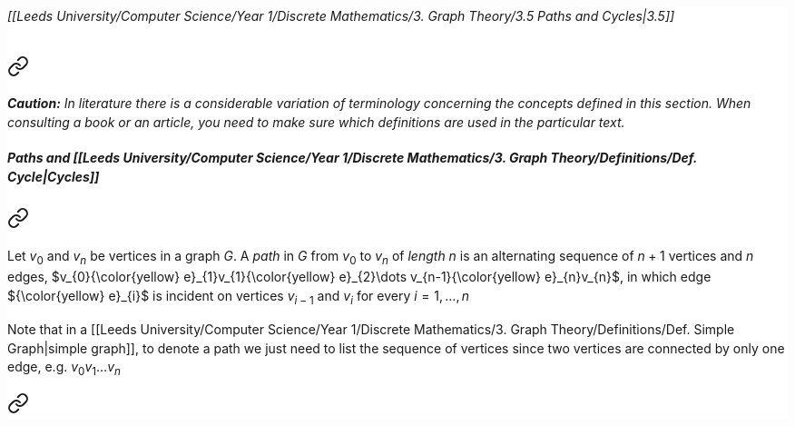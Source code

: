 
</div></div>



</div></div>

###### [[Leeds University/Computer Science/Year 1/Discrete Mathematics/3. Graph Theory/3.5 Paths and Cycles\|3.5]]

<div class="transclusion internal-embed is-loaded"><a class="markdown-embed-link" href="/leeds-university/computer-science/year-1/discrete-mathematics/3-graph-theory/3-5-paths-and-cycles/#paths-and-cycles" aria-label="Open link"><svg xmlns="http://www.w3.org/2000/svg" width="24" height="24" viewBox="0 0 24 24" fill="none" stroke="currentColor" stroke-width="2" stroke-linecap="round" stroke-linejoin="round" class="svg-icon lucide-link"><path d="M10 13a5 5 0 0 0 7.54.54l3-3a5 5 0 0 0-7.07-7.07l-1.72 1.71"></path><path d="M14 11a5 5 0 0 0-7.54-.54l-3 3a5 5 0 0 0 7.07 7.07l1.71-1.71"></path></svg></a><div class="markdown-embed">




***Caution:** In literature there is a considerable variation of terminology concerning the concepts defined in this section. When consulting a book or an article, you need to make sure which definitions are used in the particular text.*
##### Paths and [[Leeds University/Computer Science/Year 1/Discrete Mathematics/3. Graph Theory/Definitions/Def. Cycle\|Cycles]]


<div class="transclusion internal-embed is-loaded"><a class="markdown-embed-link" href="/leeds-university/computer-science/year-1/discrete-mathematics/3-graph-theory/definitions/def-path/" aria-label="Open link"><svg xmlns="http://www.w3.org/2000/svg" width="24" height="24" viewBox="0 0 24 24" fill="none" stroke="currentColor" stroke-width="2" stroke-linecap="round" stroke-linejoin="round" class="svg-icon lucide-link"><path d="M10 13a5 5 0 0 0 7.54.54l3-3a5 5 0 0 0-7.07-7.07l-1.72 1.71"></path><path d="M14 11a5 5 0 0 0-7.54-.54l-3 3a5 5 0 0 0 7.07 7.07l1.71-1.71"></path></svg></a><div class="markdown-embed">




Let $v_{0}$ and $v_{n}$ be vertices in a graph $G$. A *path* in $G$ from $v_{0}$ to $v_{n}$ of *length* $n$ is an alternating sequence of $n+1$ vertices and $n$ edges, $v_{0}{\color{yellow} e}_{1}v_{1}{\color{yellow} e}_{2}\dots v_{n-1}{\color{yellow} e}_{n}v_{n}$, in which edge ${\color{yellow} e}_{i}$ is incident on vertices $v_{i-1}$ and $v_{i}$ for every $i=1,\dots,n$

Note that in a [[Leeds University/Computer Science/Year 1/Discrete Mathematics/3. Graph Theory/Definitions/Def. Simple Graph\|simple graph]], to denote a path we just need to list the sequence of vertices since two vertices are connected by only one edge, e.g. $v_{0}v_{1}\dots v_{n}$


</div></div>


<div class="transclusion internal-embed is-loaded"><a class="markdown-embed-link" href="/leeds-university/computer-science/year-1/discrete-mathematics/3-graph-theory/definitions/def-simple-path/" aria-label="Open link"><svg xmlns="http://www.w3.org/2000/svg" width="24" height="24" viewBox="0 0 24 24" fill="none" stroke="currentColor" stroke-width="2" stroke-linecap="round" stroke-linejoin="round" class="svg-icon lucide-link"><path d="M10 13a5 5 0 0 0 7.54.54l3-3a5 5 0 0 0-7.07-7.07l-1.72 1.71"></path><path d="M14 11a5 5 0 0 0-7.54-.54l-3 3a5 5 0 0 0 7.07 7.07l1.71-1.71"></path></svg></a><div class="markdown-embed">
